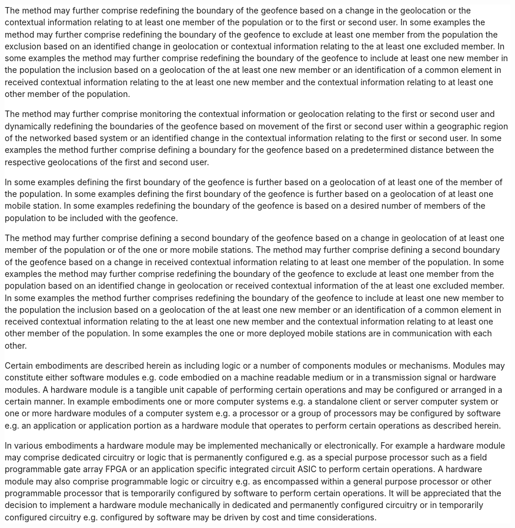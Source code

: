 The method may further comprise redefining the boundary of the geofence based on a change in the geolocation or the contextual information relating to at least one member of the population or to the first or second user. In some examples the method may further comprise redefining the boundary of the geofence to exclude at least one member from the population the exclusion based on an identified change in geolocation or contextual information relating to the at least one excluded member. In some examples the method may further comprise redefining the boundary of the geofence to include at least one new member in the population the inclusion based on a geolocation of the at least one new member or an identification of a common element in received contextual information relating to the at least one new member and the contextual information relating to at least one other member of the population.

The method may further comprise monitoring the contextual information or geolocation relating to the first or second user and dynamically redefining the boundaries of the geofence based on movement of the first or second user within a geographic region of the networked based system or an identified change in the contextual information relating to the first or second user. In some examples the method further comprise defining a boundary for the geofence based on a predetermined distance between the respective geolocations of the first and second user.

In some examples defining the first boundary of the geofence is further based on a geolocation of at least one of the member of the population. In some examples defining the first boundary of the geofence is further based on a geolocation of at least one mobile station. In some examples redefining the boundary of the geofence is based on a desired number of members of the population to be included with the geofence.

The method may further comprise defining a second boundary of the geofence based on a change in geolocation of at least one member of the population or of the one or more mobile stations. The method may further comprise defining a second boundary of the geofence based on a change in received contextual information relating to at least one member of the population. In some examples the method may further comprise redefining the boundary of the geofence to exclude at least one member from the population based on an identified change in geolocation or received contextual information of the at least one excluded member. In some examples the method further comprises redefining the boundary of the geofence to include at least one new member to the population the inclusion based on a geolocation of the at least one new member or an identification of a common element in received contextual information relating to the at least one new member and the contextual information relating to at least one other member of the population. In some examples the one or more deployed mobile stations are in communication with each other.

Certain embodiments are described herein as including logic or a number of components modules or mechanisms. Modules may constitute either software modules e.g. code embodied on a machine readable medium or in a transmission signal or hardware modules. A hardware module is a tangible unit capable of performing certain operations and may be configured or arranged in a certain manner. In example embodiments one or more computer systems e.g. a standalone client or server computer system or one or more hardware modules of a computer system e.g. a processor or a group of processors may be configured by software e.g. an application or application portion as a hardware module that operates to perform certain operations as described herein.

In various embodiments a hardware module may be implemented mechanically or electronically. For example a hardware module may comprise dedicated circuitry or logic that is permanently configured e.g. as a special purpose processor such as a field programmable gate array FPGA or an application specific integrated circuit ASIC to perform certain operations. A hardware module may also comprise programmable logic or circuitry e.g. as encompassed within a general purpose processor or other programmable processor that is temporarily configured by software to perform certain operations. It will be appreciated that the decision to implement a hardware module mechanically in dedicated and permanently configured circuitry or in temporarily configured circuitry e.g. configured by software may be driven by cost and time considerations.
